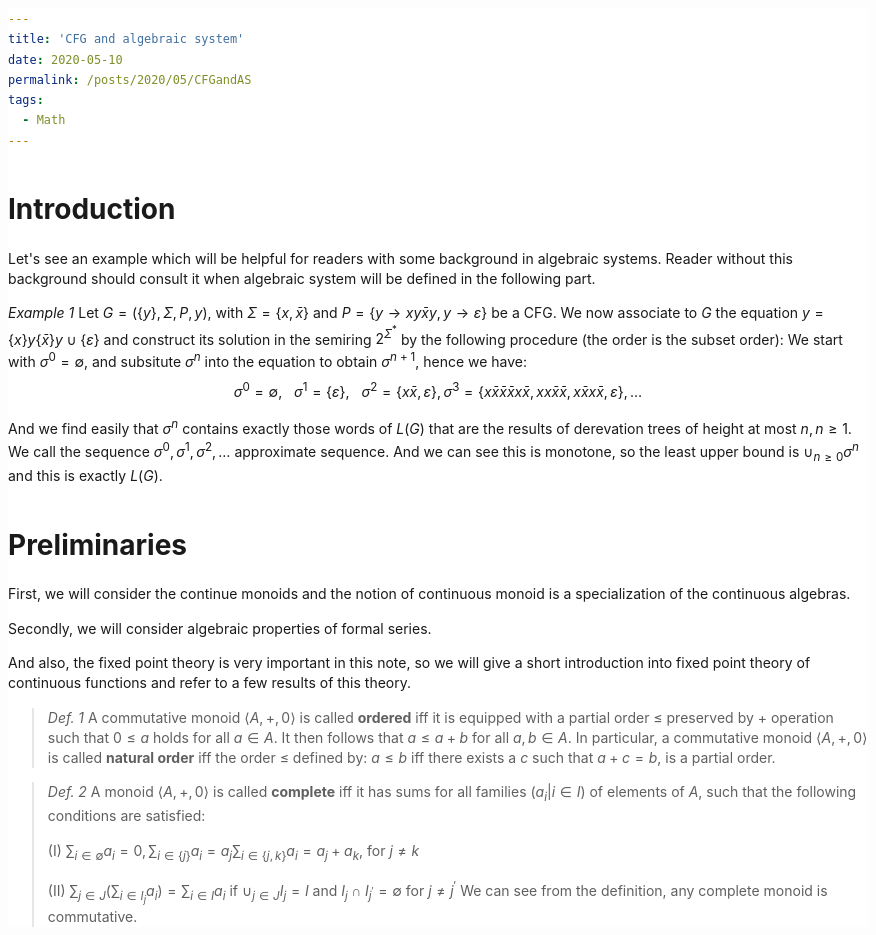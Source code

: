 ```yaml
---
title: 'CFG and algebraic system'
date: 2020-05-10
permalink: /posts/2020/05/CFGandAS
tags:
  - Math
---
```


# Introduction

Let's see an example which will be helpful for readers with some background in algebraic systems. Reader without this background should consult it when algebraic system will be defined in the following part. 

*Example 1* Let $G = (\{y\}, \Sigma, P, y)$, with $\Sigma = \{x,\bar x\}$ and $P = \{y\to xy\bar x y, y\to \varepsilon \}$ be a CFG. We now associate to $G$ the equation $y = \{x\}y\{\bar x\}y\cup \{\varepsilon \}$ and construct its solution in the semiring $2^{\Sigma ^*}$ by the following procedure (the order is the subset order): We start with $\sigma^0=\emptyset$, and subsitute $\sigma^n$ into the equation to obtain $\sigma^{n+1}$, hence we have: 
$$\sigma^0=\emptyset,\ \ \ \sigma^1=\{\varepsilon\},\ \ \ \sigma^2=\{x\bar x,\varepsilon\}, 
 \sigma^3=\{x\bar x\bar x\bar x x\bar x, xx\bar x\bar x, x\bar x x\bar x, \varepsilon\},\dots$$

And we find easily that $\sigma^n$ contains exactly those words of $L(G)$ that are the results of derevation trees of height at most $n,n\geq 1$. We call the sequence $\sigma^0, \sigma^1, \sigma^2,\dots$ approximate sequence. And we can see this is monotone, so the least upper bound is $\cup_{n\geq 0} \sigma^{n}$ and this is exactly $L(G)$.

# Preliminaries
First, we will consider the continue monoids and the notion of continuous monoid is a specialization of the continuous algebras.

Secondly, we will consider algebraic properties of formal series.

And also, the fixed point theory is very important in this note, so we will give a short introduction into fixed point theory of continuous functions and refer to a few results of this theory.

> *Def. 1* A commutative monoid $\langle A,+,0 \rangle$ is called **ordered** iff it is equipped with a partial order $\leq$ preserved by $+$ operation such that $0\leq a$ holds for all $a\in A$. It then follows that $a \leq a + b$ for all $a, b\in A$.
In particular, a commutative monoid $\langle A, +, 0 \rangle$ is called **natural order** iff the order $\leq$ defined by: $a\leq b$ iff there exists a $c$ such that $a+c=b$, is a partial order. 

> *Def. 2* A monoid $\langle A,+,0 \rangle$ is called **complete** iff it has sums for all families $(a_i|i\in I)$ of elements of $A$, such that the following conditions are satisfied:
>
> (I) $\sum_{i\in \emptyset} a_i = 0, \sum_{i\in\{j\}}a_i = a_j \sum_{i\in\{j,k\}} a_i = a_j+a_k$, for $j\neq k$
> 
> (II) $\sum_{j\in J}(\sum_{i\in I_{j}}a_i)=\sum_{i\in I}a_i$ if $\cup_{j\in J}I_j=I$ and $I_{j}\cap I_{j^{\prime}}=\emptyset$ for $j\neq j^{\prime}$
We can see from the definition, any complete monoid is commutative.
